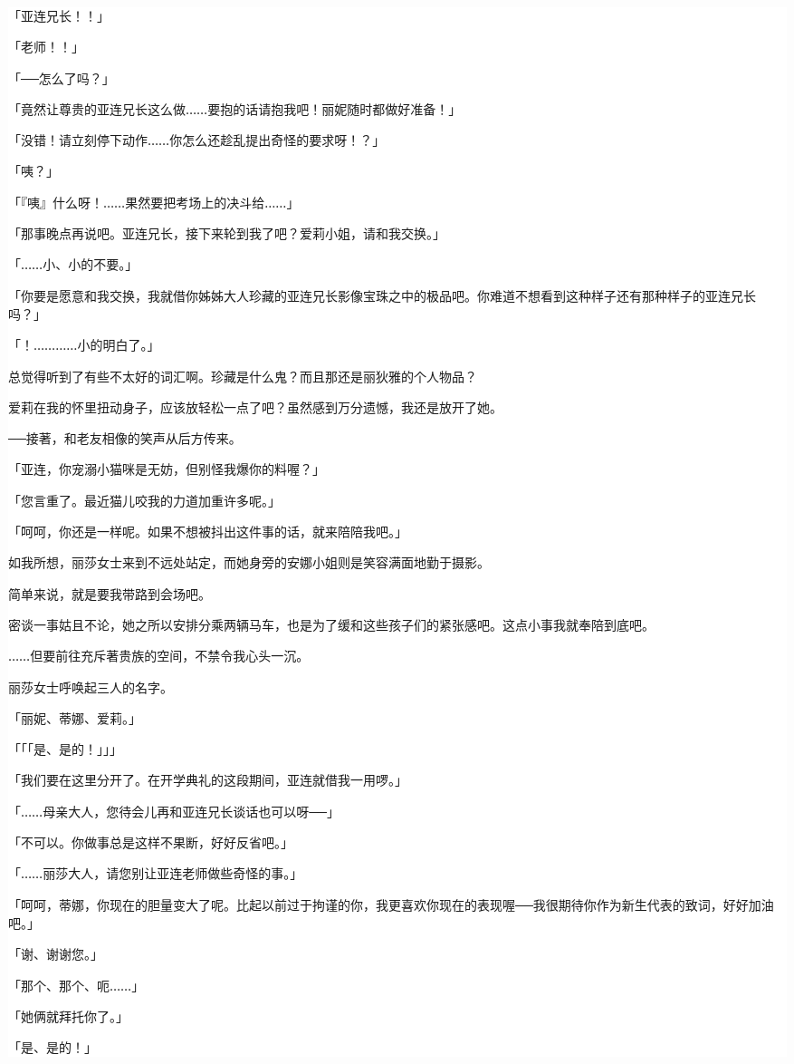 「亚连兄长！！」

「老师！！」

「──怎么了吗？」

「竟然让尊贵的亚连兄长这么做……要抱的话请抱我吧！丽妮随时都做好准备！」

「没错！请立刻停下动作……你怎么还趁乱提出奇怪的要求呀！？」

「咦？」

「『咦』什么呀！……果然要把考场上的决斗给……」

「那事晚点再说吧。亚连兄长，接下来轮到我了吧？爱莉小姐，请和我交换。」

「……小、小的不要。」

「你要是愿意和我交换，我就借你姊姊大人珍藏的亚连兄长影像宝珠之中的极品吧。你难道不想看到这种样子还有那种样子的亚连兄长吗？」

「！…………小的明白了。」

总觉得听到了有些不太好的词汇啊。珍藏是什么鬼？而且那还是丽狄雅的个人物品？

爱莉在我的怀里扭动身子，应该放轻松一点了吧？虽然感到万分遗憾，我还是放开了她。

──接著，和老友相像的笑声从后方传来。

「亚连，你宠溺小猫咪是无妨，但别怪我爆你的料喔？」

「您言重了。最近猫儿咬我的力道加重许多呢。」

「呵呵，你还是一样呢。如果不想被抖出这件事的话，就来陪陪我吧。」

如我所想，丽莎女士来到不远处站定，而她身旁的安娜小姐则是笑容满面地勤于摄影。

简单来说，就是要我带路到会场吧。

密谈一事姑且不论，她之所以安排分乘两辆马车，也是为了缓和这些孩子们的紧张感吧。这点小事我就奉陪到底吧。

……但要前往充斥著贵族的空间，不禁令我心头一沉。

丽莎女士呼唤起三人的名字。

「丽妮、蒂娜、爱莉。」

「「「是、是的！」」」

「我们要在这里分开了。在开学典礼的这段期间，亚连就借我一用啰。」

「……母亲大人，您待会儿再和亚连兄长谈话也可以呀──」

「不可以。你做事总是这样不果断，好好反省吧。」

「……丽莎大人，请您别让亚连老师做些奇怪的事。」

「呵呵，蒂娜，你现在的胆量变大了呢。比起以前过于拘谨的你，我更喜欢你现在的表现喔──我很期待你作为新生代表的致词，好好加油吧。」

「谢、谢谢您。」

「那个、那个、呃……」

「她俩就拜托你了。」

「是、是的！」

